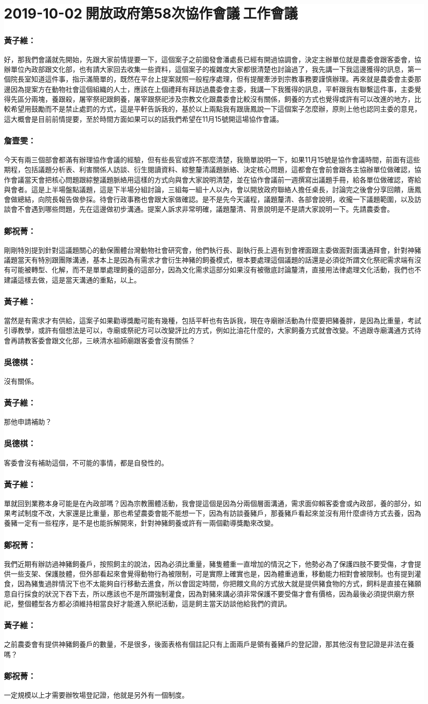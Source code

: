 # 2019-10-02 開放政府第58次協作會議 工作會議

### 黃子維：
好，那我們會議就先開始，先跟大家前情提要一下，這個案子之前國發會潘處長已經有開過協調會，決定主辦單位就是農委會跟客委會，協辦單位內政部跟文化部，也有請大家回去收集一些資料，這個案子的複雜度大家都很清楚也討論過了，我先講一下我這邊獲得的訊息，第一個院長室知道這件事，指示滿簡單的，既然在平台上提案就照一般程序處理，但有提醒牽涉到宗教事務要謹慎辦理。再來就是農委會主委那邊因為提案方在動物社會這個組織的人士，應該在上個禮拜有拜訪過農委會主委，我講一下我獲得的訊息，平軒跟我有聯繫這件事，主委覺得先區分兩塊，養跟殺，屠宰祭祀跟飼養，屠宰跟祭祀涉及宗教文化跟農委會比較沒有關係，飼養的方式也覺得或許有可以改進的地方，比較希望用鼓勵而不是禁止處罰的方式，這是平軒告訴我的，基於以上兩點我有跟唐鳳說一下這個案子怎麼辦，原則上他也認同主委的意見，這大概會是目前前情提要，至於時間方面如果可以的話我們希望在11月15號開這場協作會議。

### 詹壹雯：
今天有兩三個部會都滿有辦理協作會議的經驗，但有些長官或許不那麼清楚，我簡單說明一下，如果11月15號是協作會議時間，前面有這些期程，包括議題分析表、利害關係人訪談、衍生閱讀資料、綜整釐清議題脈絡、決定核心問題，這都會在會前會跟各主協辦單位做確認，協作會議當天會把核心問題跟綜整議題脈絡用這樣的方式向與會大家說明清楚，並在協作會議前一週撰寫出議題手冊，給各單位做確認，寄給與會者。這是上半場盤點議題，這是下半場分組討論，三組每一組十人以內，會以開放政府聯絡人擔任桌長，討論完之後會分享回饋，唐鳳會做總結，向院長報告做參採。待會行政事務也會跟大家做確認。是不是先今天議程，議題釐清、各部會說明，收攏一下議題範圍，以及訪談會不會遇到哪些問題，先在這邊做初步溝通。提案人訴求非常明確，議題釐清、背景說明是不是請大家說明一下。先請農委會。

### 鄭祝菁：
剛剛特別提到針對這議題關心的動保團體台灣動物社會研究會，他們執行長、副執行長上週有到會裡面跟主委做面對面溝通拜會，針對神豬議題當天有特別跟團隊溝通，基本上是因為有需求才會衍生神豬的飼養模式，根本要處理這個議題的話還是必須從所謂文化祭祀需求端有沒有可能被轉型、化解，而不是單單處理飼養的這部分，因為文化需求這部分如果沒有被徹底討論釐清，直接用法律處理文化活動，我們也不建議這樣去做，這是當天溝通的重點，以上。

### 黃子維：
當然是有需求才有供給，這案子如果勸導獎勵可能有幾種，包括平軒也有告訴我，現在寺廟辦活動為什麼要把豬養胖，是因為比重量，考試引導教學，或許有個想法是可以，寺廟或祭祀方可以改變評比的方式，例如比油花什麼的，大家飼養方式就會改變。不過跟寺廟溝通方式待會再請教客委會跟文化部，三峽清水祖師廟跟客委會沒有關係？

### 吳德棋：
沒有關係。

### 黃子維：
那他申請補助？

### 吳德棋：
客委會沒有補助這個，不可能的事情，都是自發性的。

### 黃子維：
單就回到業務本身可能是在內政部嗎？因為宗教團體活動，我會提這個是因為分兩個層面溝通，需求面仰賴客委會或內政部，養的部分，如果考試制度不改，大家還是比重量，那也希望農委會能不能想一下，因為有訪談養豬戶，那養豬戶看起來並沒有用什麼虐待方式去養，因為養豬一定有一些程序，是不是也能拆解開來，針對神豬飼養或許有一兩個勸導獎勵來改變。

### 鄭祝菁：
我們近期有辦訪過神豬飼養戶，按照飼主的說法，因為必須比重量，豬隻體重一直增加的情況之下，他勢必為了保護四肢不要受傷，才會提供一些支架、保護肢體，但外部看起來會覺得動物行為被限制，可是實際上確實也是，因為體重過重，移動能力相對會被限制。也有提到灌食，因為豬隻過胖情況下也不太能夠自行移動去進食，所以會固定時間，你把餵文鳥的方式放大就是提供豬食物的方式，飼料是直接在豬願意自行採食的狀況下吞下去，所以應該也不是所謂強制灌食，因為對豬來講必須非常保護不要受傷才會有價格，因為最後必須提供廟方祭祀，整個體型各方都必須維持相當良好才能進入祭祀活動，這是飼主當天訪談他給我們的資訊。

### 黃子維：
之前農委會有提供神豬飼養戶的數量，不是很多，後面表格有個註記只有上面兩戶是領有養豬戶的登記證，那其他沒有登記證是非法在養嗎？

### 鄭祝菁：
一定規模以上才需要辦牧場登記證，他就是另外有一個制度。
